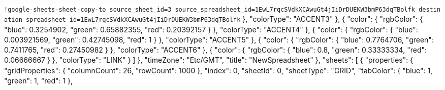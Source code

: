 ```!google-sheets-sheet-copy-to source_sheet_id=3 source_spreadsheet_id=1EwL7rqcSVdkXCAwuGt4jIiDrDUEKW3bmP63dqTBolfk destination_spreadsheet_id=1EwL7rqcSVdkXCAwuGt4jIiDrDUEKW3bmP63dqTBolfk```
                                },
                                "colorType": "ACCENT3"
                            },
                            {
                                "color": {
                                    "rgbColor": {
                                        "blue": 0.3254902,
                                        "green": 0.65882355,
                                        "red": 0.20392157
                                    }
                                },
                                "colorType": "ACCENT4"
                            },
                            {
                                "color": {
                                    "rgbColor": {
                                        "blue": 0.003921569,
                                        "green": 0.42745098,
                                        "red": 1
                                    }
                                },
                                "colorType": "ACCENT5"
                            },
                            {
                                "color": {
                                    "rgbColor": {
                                        "blue": 0.7764706,
                                        "green": 0.7411765,
                                        "red": 0.27450982
                                    }
                                },
                                "colorType": "ACCENT6"
                            },
                            {
                                "color": {
                                    "rgbColor": {
                                        "blue": 0.8,
                                        "green": 0.33333334,
                                        "red": 0.06666667
                                    }
                                },
                                "colorType": "LINK"
                            }
                        ]
                    },
                    "timeZone": "Etc/GMT",
                    "title": "NewSpreadsheet"
                },
                "sheets": [
                    {
                        "properties": {
                            "gridProperties": {
                                "columnCount": 26,
                                "rowCount": 1000
                            },
                            "index": 0,
                            "sheetId": 0,
                            "sheetType": "GRID",
                            "tabColor": {
                                "blue": 1,
                                "green": 1,
                                "red": 1
                            },
```